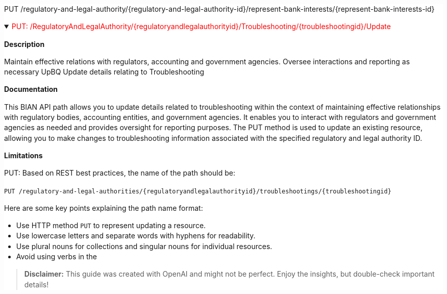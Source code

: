 PUT /regulatory-and-legal-authority/{regulatory-and-legal-authority-id}/represent-bank-interests/{represent-bank-interests-id}

</details>

<details open>
  <summary><span style='color:red;'>PUT: /RegulatoryAndLegalAuthority/{regulatoryandlegalauthorityid}/Troubleshooting/{troubleshootingid}/Update</span></summary>

  **Description**

  Maintain effective relations with regulators, accounting and government agencies. Oversee interactions and reporting as necessary UpBQ Update details relating to Troubleshooting

  **Documentation**

  This BIAN API path allows you to update details related to troubleshooting within the context of maintaining effective relationships with regulatory bodies, accounting entities, and government agencies. It enables you to interact with regulators and government agencies as needed and provides oversight for reporting purposes. The PUT method is used to update an existing resource, allowing you to make changes to troubleshooting information associated with the specified regulatory and legal authority ID.

  **Limitations**

  PUT: Based on REST best practices, the name of the path should be:

`PUT /regulatory-and-legal-authorities/{regulatoryandlegalauthorityid}/troubleshootings/{troubleshootingid}`

Here are some key points explaining the path name format:
- Use HTTP method `PUT` to represent updating a resource.
- Use lowercase letters and separate words with hyphens for readability.
- Use plural nouns for collections and singular nouns for individual resources.
- Avoid using verbs in the

</details>

> **Disclaimer:** This guide was created with OpenAI and might not be perfect. Enjoy the insights, but double-check important details!

